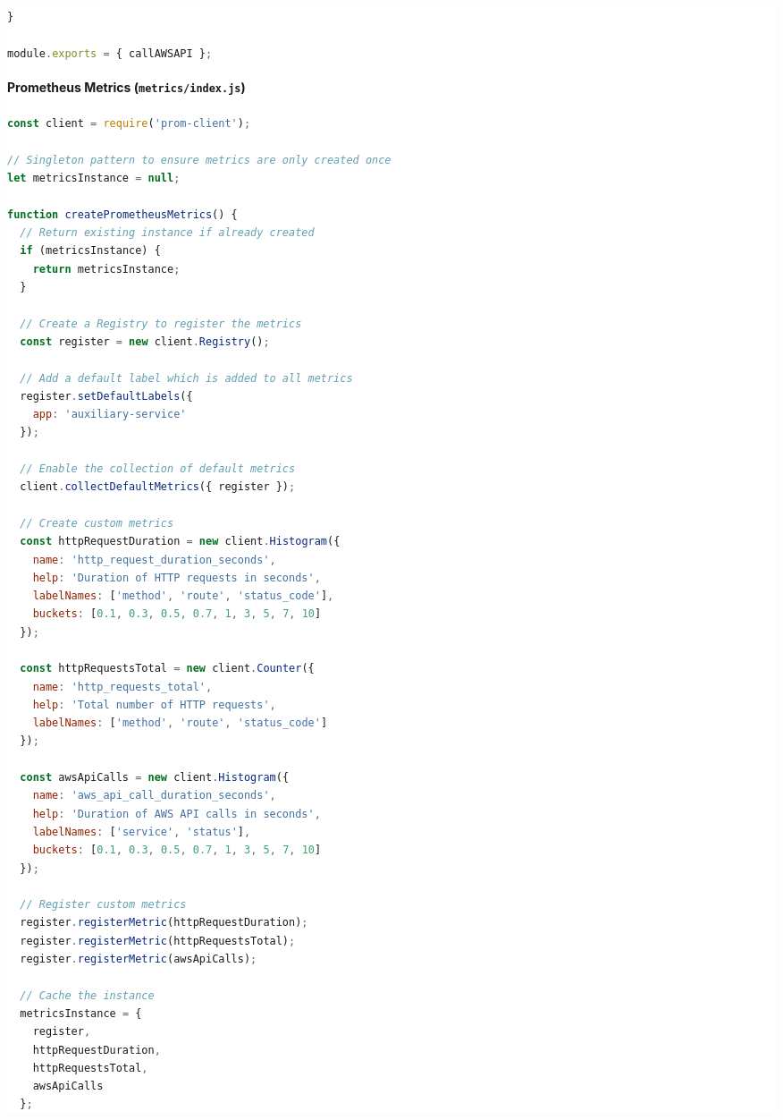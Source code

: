 ```javascript
}

module.exports = { callAWSAPI };
```

#### Prometheus Metrics (`metrics/index.js`)

```javascript
const client = require('prom-client');

// Singleton pattern to ensure metrics are only created once
let metricsInstance = null;

function createPrometheusMetrics() {
  // Return existing instance if already created
  if (metricsInstance) {
    return metricsInstance;
  }

  // Create a Registry to register the metrics
  const register = new client.Registry();

  // Add a default label which is added to all metrics
  register.setDefaultLabels({
    app: 'auxiliary-service'
  });

  // Enable the collection of default metrics
  client.collectDefaultMetrics({ register });

  // Create custom metrics
  const httpRequestDuration = new client.Histogram({
    name: 'http_request_duration_seconds',
    help: 'Duration of HTTP requests in seconds',
    labelNames: ['method', 'route', 'status_code'],
    buckets: [0.1, 0.3, 0.5, 0.7, 1, 3, 5, 7, 10]
  });

  const httpRequestsTotal = new client.Counter({
    name: 'http_requests_total',
    help: 'Total number of HTTP requests',
    labelNames: ['method', 'route', 'status_code']
  });

  const awsApiCalls = new client.Histogram({
    name: 'aws_api_call_duration_seconds',
    help: 'Duration of AWS API calls in seconds',
    labelNames: ['service', 'status'],
    buckets: [0.1, 0.3, 0.5, 0.7, 1, 3, 5, 7, 10]
  });

  // Register custom metrics
  register.registerMetric(httpRequestDuration);
  register.registerMetric(httpRequestsTotal);
  register.registerMetric(awsApiCalls);

  // Cache the instance
  metricsInstance = {
    register,
    httpRequestDuration,
    httpRequestsTotal,
    awsApiCalls
  };

```